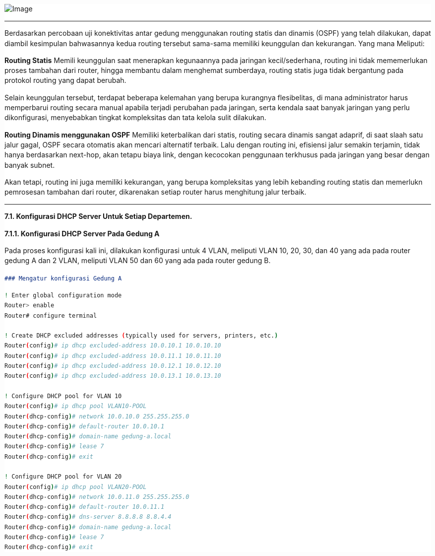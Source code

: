 ![Image](https://github.com/user-attachments/assets/e5174945-264c-44ed-8169-6b95f6b89f27)

---
Berdasarkan percobaan uji konektivitas antar gedung menggunakan routing statis dan dinamis (OSPF) yang telah dilakukan, dapat diambil kesimpulan bahwasannya kedua routing tersebut sama-sama memiliki keunggulan dan kekurangan. Yang mana Meliputi:

**Routing Statis**
Memili keunggulan saat menerapkan kegunaannya pada jaringan kecil/sederhana, routing ini tidak mememerlukan proses tambahan dari  router, hingga membantu dalam menghemat sumberdaya, routing statis juga tidak bergantung pada protokol routing yang dapat berubah.

Selain keunggulan tersebut, terdapat beberapa kelemahan yang berupa kurangnya flesibelitas, di mana administrator harus memperbarui routing secara manual apabila terjadi perubahan pada jaringan, serta kendala saat banyak jaringan yang perlu dikonfigurasi, menyebabkan tingkat kompleksitas dan tata kelola sulit dilakukan.

**Routing Dinamis menggunakan OSPF**
Memiliki keterbalikan dari statis, routing secara dinamis sangat adaprif, di saat slaah satu jalur gagal, OSPF secara otomatis akan mencari alternatif terbaik. Lalu dengan routing ini, efisiensi jalur semakin terjamin, tidak hanya berdasarkan next-hop, akan tetapu biaya link, dengan kecocokan penggunaan terkhusus pada jaringan yang besar dengan banyak subnet.

Akan tetapi, routing ini juga memiliki kekurangan, yang berupa kompleksitas yang lebih kebanding routing statis dan memerlukn pemrosesan tambahan dari router, dikarenakan setiap router harus menghitung jalur terbaik.

---

**7.1. Konfigurasi DHCP Server Untuk Setiap Departemen.**

**7.1.1. Konfigurasi DHCP Server Pada Gedung A**

Pada proses konfigurasi kali ini, dilakukan konfigurasi untuk 4 VLAN, meliputi VLAN 10, 20, 30, dan 40 yang ada pada router gedung A dan 2 VLAN, meliputi VLAN 50 dan 60 yang ada pada router gedung B.


```markdown
### Mengatur konfigurasi Gedung A
```

```bash
! Enter global configuration mode
Router> enable
Router# configure terminal

! Create DHCP excluded addresses (typically used for servers, printers, etc.)
Router(config)# ip dhcp excluded-address 10.0.10.1 10.0.10.10
Router(config)# ip dhcp excluded-address 10.0.11.1 10.0.11.10
Router(config)# ip dhcp excluded-address 10.0.12.1 10.0.12.10
Router(config)# ip dhcp excluded-address 10.0.13.1 10.0.13.10

! Configure DHCP pool for VLAN 10
Router(config)# ip dhcp pool VLAN10-POOL
Router(dhcp-config)# network 10.0.10.0 255.255.255.0
Router(dhcp-config)# default-router 10.0.10.1
Router(dhcp-config)# domain-name gedung-a.local
Router(dhcp-config)# lease 7
Router(dhcp-config)# exit

! Configure DHCP pool for VLAN 20
Router(config)# ip dhcp pool VLAN20-POOL
Router(dhcp-config)# network 10.0.11.0 255.255.255.0
Router(dhcp-config)# default-router 10.0.11.1
Router(dhcp-config)# dns-server 8.8.8.8 8.8.4.4
Router(dhcp-config)# domain-name gedung-a.local
Router(dhcp-config)# lease 7
Router(dhcp-config)# exit

```
